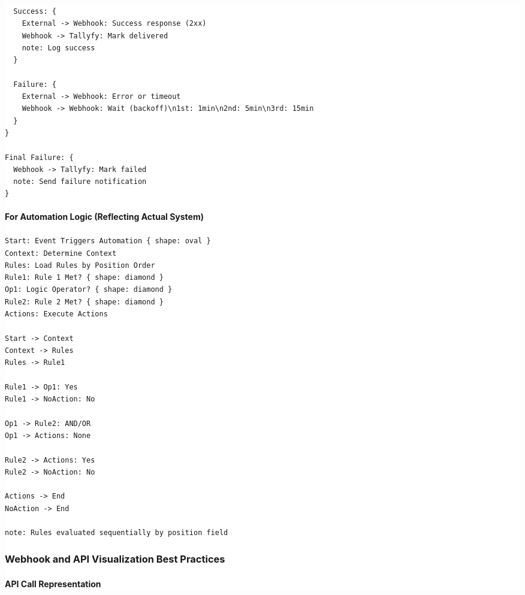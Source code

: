 ```d2
  Success: {
    External -> Webhook: Success response (2xx)
    Webhook -> Tallyfy: Mark delivered
    note: Log success
  }
  
  Failure: {
    External -> Webhook: Error or timeout
    Webhook -> Webhook: Wait (backoff)\n1st: 1min\n2nd: 5min\n3rd: 15min
  }
}

Final Failure: {
  Webhook -> Tallyfy: Mark failed
  note: Send failure notification
}
```

#### For Automation Logic (Reflecting Actual System)
```d2
Start: Event Triggers Automation { shape: oval }
Context: Determine Context
Rules: Load Rules by Position Order
Rule1: Rule 1 Met? { shape: diamond }
Op1: Logic Operator? { shape: diamond }
Rule2: Rule 2 Met? { shape: diamond }
Actions: Execute Actions

Start -> Context
Context -> Rules
Rules -> Rule1

Rule1 -> Op1: Yes
Rule1 -> NoAction: No

Op1 -> Rule2: AND/OR
Op1 -> Actions: None

Rule2 -> Actions: Yes
Rule2 -> NoAction: No

Actions -> End
NoAction -> End

note: Rules evaluated sequentially by position field
```

### Webhook and API Visualization Best Practices

#### API Call Representation
